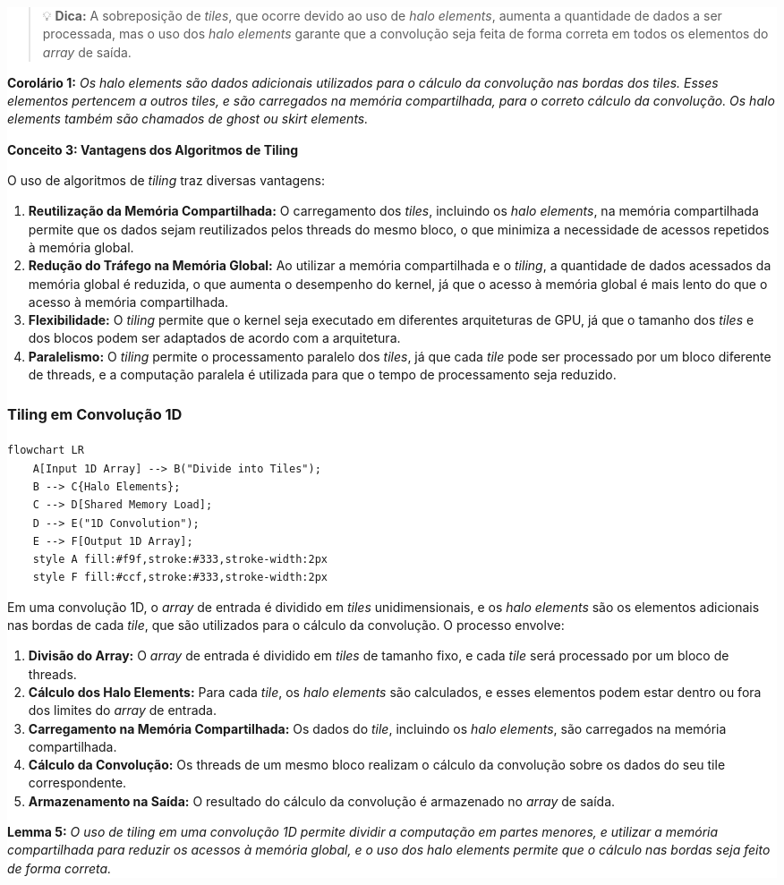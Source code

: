 > 💡 **Dica:** A sobreposição de *tiles*, que ocorre devido ao uso de *halo elements*, aumenta a quantidade de dados a ser processada, mas o uso dos *halo elements* garante que a convolução seja feita de forma correta em todos os elementos do *array* de saída.

**Corolário 1:** *Os halo elements são dados adicionais utilizados para o cálculo da convolução nas bordas dos tiles. Esses elementos pertencem a outros tiles, e são carregados na memória compartilhada, para o correto cálculo da convolução. Os halo elements também são chamados de ghost ou skirt elements.*

**Conceito 3: Vantagens dos Algoritmos de Tiling**

O uso de algoritmos de *tiling* traz diversas vantagens:

1.  **Reutilização da Memória Compartilhada:** O carregamento dos *tiles*, incluindo os *halo elements*, na memória compartilhada permite que os dados sejam reutilizados pelos threads do mesmo bloco, o que minimiza a necessidade de acessos repetidos à memória global.
2.  **Redução do Tráfego na Memória Global:** Ao utilizar a memória compartilhada e o *tiling*, a quantidade de dados acessados da memória global é reduzida, o que aumenta o desempenho do kernel, já que o acesso à memória global é mais lento do que o acesso à memória compartilhada.
3.  **Flexibilidade:** O *tiling* permite que o kernel seja executado em diferentes arquiteturas de GPU, já que o tamanho dos *tiles* e dos blocos podem ser adaptados de acordo com a arquitetura.
4.  **Paralelismo:** O *tiling* permite o processamento paralelo dos *tiles*, já que cada *tile* pode ser processado por um bloco diferente de threads, e a computação paralela é utilizada para que o tempo de processamento seja reduzido.

### Tiling em Convolução 1D

```mermaid
flowchart LR
    A[Input 1D Array] --> B("Divide into Tiles");
    B --> C{Halo Elements};
    C --> D[Shared Memory Load];
    D --> E("1D Convolution");
    E --> F[Output 1D Array];
    style A fill:#f9f,stroke:#333,stroke-width:2px
    style F fill:#ccf,stroke:#333,stroke-width:2px
```

Em uma convolução 1D, o *array* de entrada é dividido em *tiles* unidimensionais, e os *halo elements* são os elementos adicionais nas bordas de cada *tile*, que são utilizados para o cálculo da convolução. O processo envolve:

1.  **Divisão do Array:** O *array* de entrada é dividido em *tiles* de tamanho fixo, e cada *tile* será processado por um bloco de threads.
2.  **Cálculo dos Halo Elements:** Para cada *tile*, os *halo elements* são calculados, e esses elementos podem estar dentro ou fora dos limites do *array* de entrada.
3.  **Carregamento na Memória Compartilhada:** Os dados do *tile*, incluindo os *halo elements*, são carregados na memória compartilhada.
4.  **Cálculo da Convolução:** Os threads de um mesmo bloco realizam o cálculo da convolução sobre os dados do seu tile correspondente.
5.  **Armazenamento na Saída:** O resultado do cálculo da convolução é armazenado no *array* de saída.

**Lemma 5:** *O uso de tiling em uma convolução 1D permite dividir a computação em partes menores, e utilizar a memória compartilhada para reduzir os acessos à memória global, e o uso dos halo elements permite que o cálculo nas bordas seja feito de forma correta.*


[^1]: "In the next several chapters, we will discuss a set of important parallel computation patterns. These patterns are the basis of many parallel algorithms that appear in applications." *(Trecho de <Parallel Patterns: Convolution>)*
[^2]: "Mathematically, convolution is an array operation where each output data element is a weighted sum of a collection of neighboring input elements. The weights used in the weighted sum calculation are defined by an input mask array, commonly referred to as the convolution kernel." *(Trecho de <Parallel Patterns: Convolution>)*
[^3]: "Because convolution is defined in terms of neighboring elements, boundary conditions naturally exist for output elements that are close to the ends of an array." *(Trecho de <Parallel Patterns: Convolution>)*
[^4]: "Kernel functions access constant memory variables as global variables. Thus, their pointers do not need to be passed to the kernel as parameters." *(Trecho de <Parallel Patterns: Convolution>)*
[^5]: "For image processing and computer vision, input data is usually in 2D form, with pixels in an x-y space. Image convolutions are also two dimensional." *(Trecho de <Parallel Patterns: Convolution>)*
[^6]: "A more serious problem is memory bandwidth. The ratio of floating-point arithmetic calculation to global memory accesses is only about 1.0 in the kernel." *(Trecho de <Parallel Patterns: Convolution>)*
[^7]: "The CUDA programming model allows programmers to declare a variable in the constant memory. Like global memory variables, constant memory variables are also visible to all thread blocks. The main difference is that a constant memory variable cannot be changed by threads during kernel execution. Furthermore, the size of the constant memory can vary from device to device." *(Trecho de <Parallel Patterns: Convolution>)*
[^8]: "We will discuss two input data tiling strategies for reducing the total number of global memory accesses." *(Trecho de <Parallel Patterns: Convolution>)*
[^9]:  "Constant memory variables play an interesting role in using caches in massively parallel processors. Since they are not changed during kernel execution, there is no cache coherence issue during the execution of a kernel." *(Trecho de <Parallel Patterns: Convolution>)*
[^10]:  "Furthermore, the design of caches in these processors is typically optimized to broadcast a value to a large number of threads." *(Trecho de <Parallel Patterns: Convolution>)*
[^11]: "As a result, modern processors often employ multiple levels of caches." *(Trecho de <Parallel Patterns: Convolution>)*
[^12]: "Unlike CUDA shared memory, or scratchpad memories in general, caches are 'transparent’ to programs." *(Trecho de <Parallel Patterns: Convolution>)*
[^13]: "We now address the memory bandwidth issue in accessing the N array element with a tiled convolution algorithm." *(Trecho de <Parallel Patterns: Convolution>)*
[^14]: "Recall that in a tiled algorithm, threads collaborate to load input elements into an on-chip memory and then access the on-chip memory for their subsequent use of these elements." *(Trecho de <Parallel Patterns: Convolution>)*
[^15]: "The elements that are involved in multiple tiles and loaded by multiple blocks are commonly referred to as halo elements or skirt elements since they “hang” from the side of the part that is used solely by a single block." *(Trecho de <Parallel Patterns: Convolution>)*
[^16]: "We will refer to the center part of an input tile that is solely used by a single block the internal elements of that input tile." *(Trecho de <Parallel Patterns: Convolution>)*